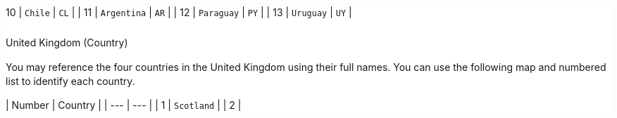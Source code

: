  10
  |
`Chile`
 |
`CL`
 |
|
 11
  |
`Argentina`
 |
`AR`
 |
|
 12
  |
`Paraguay`
 |
`PY`
 |
|
 13
  |
`Uruguay`
 |
`UY`
 |


###
 United Kingdom (Country)

You may reference the four countries in the United Kingdom using their full names. You can use the following map and numbered list to identify each country.


|
 Number
  |
 Country
  |
| --- | --- |
|
 1
  |
`Scotland`
 |
|
 2
  |